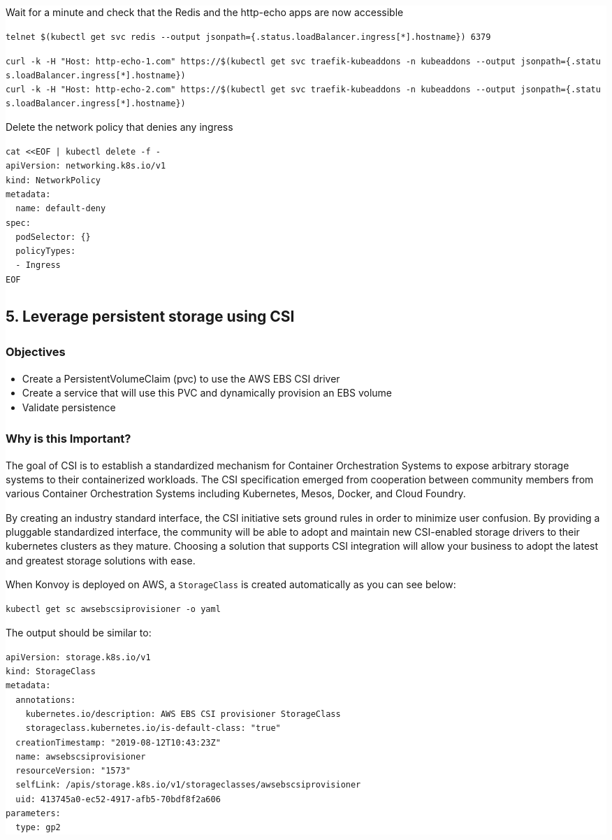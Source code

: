 Wait for a minute and check that the Redis and the http-echo apps are now accessible

```
telnet $(kubectl get svc redis --output jsonpath={.status.loadBalancer.ingress[*].hostname}) 6379
```

```
curl -k -H "Host: http-echo-1.com" https://$(kubectl get svc traefik-kubeaddons -n kubeaddons --output jsonpath={.status.loadBalancer.ingress[*].hostname})
curl -k -H "Host: http-echo-2.com" https://$(kubectl get svc traefik-kubeaddons -n kubeaddons --output jsonpath={.status.loadBalancer.ingress[*].hostname})
```

Delete the network policy that denies any ingress

```
cat <<EOF | kubectl delete -f -
apiVersion: networking.k8s.io/v1
kind: NetworkPolicy
metadata:
  name: default-deny
spec:
  podSelector: {}
  policyTypes:
  - Ingress
EOF
```

## 5. Leverage persistent storage using CSI

### Objectives
- Create a PersistentVolumeClaim (pvc) to use the AWS EBS CSI driver
- Create a service that will use this PVC and dynamically provision an EBS volume
- Validate persistence

### Why is this Important?
The goal of CSI is to establish a standardized mechanism for Container Orchestration Systems to expose arbitrary storage systems to their containerized workloads. The CSI specification emerged from cooperation between community members from various Container Orchestration Systems including Kubernetes, Mesos, Docker, and Cloud Foundry.

By creating an industry standard interface, the CSI initiative sets ground rules in order to minimize user confusion. By providing a pluggable standardized interface, the community will be able to adopt and maintain new CSI-enabled storage drivers to their kubernetes clusters as they mature. Choosing a solution that supports CSI integration will allow your business to adopt the latest and greatest storage solutions with ease.

When Konvoy is deployed on AWS, a `StorageClass` is created automatically as you can see below:

```
kubectl get sc awsebscsiprovisioner -o yaml
```

The output should be similar to:
```
apiVersion: storage.k8s.io/v1
kind: StorageClass
metadata:
  annotations:
    kubernetes.io/description: AWS EBS CSI provisioner StorageClass
    storageclass.kubernetes.io/is-default-class: "true"
  creationTimestamp: "2019-08-12T10:43:23Z"
  name: awsebscsiprovisioner
  resourceVersion: "1573"
  selfLink: /apis/storage.k8s.io/v1/storageclasses/awsebscsiprovisioner
  uid: 413745a0-ec52-4917-afb5-70bdf8f2a606
parameters:
  type: gp2
```
